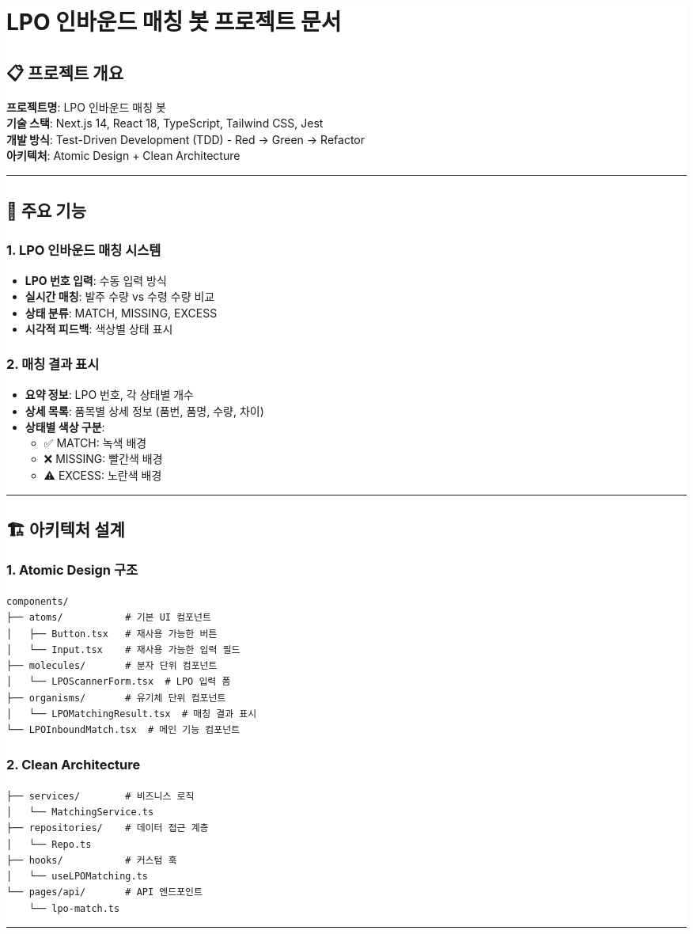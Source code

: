 # LPO 인바운드 매칭 봇 프로젝트 문서

## 📋 프로젝트 개요

**프로젝트명**: LPO 인바운드 매칭 봇  
**기술 스택**: Next.js 14, React 18, TypeScript, Tailwind CSS, Jest  
**개발 방식**: Test-Driven Development (TDD) - Red → Green → Refactor  
**아키텍처**: Atomic Design + Clean Architecture  

---

## 🎯 주요 기능

### 1. LPO 인바운드 매칭 시스템
- **LPO 번호 입력**: 수동 입력 방식
- **실시간 매칭**: 발주 수량 vs 수령 수량 비교
- **상태 분류**: MATCH, MISSING, EXCESS
- **시각적 피드백**: 색상별 상태 표시

### 2. 매칭 결과 표시
- **요약 정보**: LPO 번호, 각 상태별 개수
- **상세 목록**: 품목별 상세 정보 (품번, 품명, 수량, 차이)
- **상태별 색상 구분**:
  - ✅ MATCH: 녹색 배경
  - ❌ MISSING: 빨간색 배경  
  - ⚠️ EXCESS: 노란색 배경

---

## 🏗️ 아키텍처 설계

### 1. Atomic Design 구조
```
components/
├── atoms/           # 기본 UI 컴포넌트
│   ├── Button.tsx   # 재사용 가능한 버튼
│   └── Input.tsx    # 재사용 가능한 입력 필드
├── molecules/       # 분자 단위 컴포넌트
│   └── LPOScannerForm.tsx  # LPO 입력 폼
├── organisms/       # 유기체 단위 컴포넌트
│   └── LPOMatchingResult.tsx  # 매칭 결과 표시
└── LPOInboundMatch.tsx  # 메인 기능 컴포넌트
```

### 2. Clean Architecture
```
├── services/        # 비즈니스 로직
│   └── MatchingService.ts
├── repositories/    # 데이터 접근 계층
│   └── Repo.ts
├── hooks/           # 커스텀 훅
│   └── useLPOMatching.ts
└── pages/api/       # API 엔드포인트
    └── lpo-match.ts
```

---